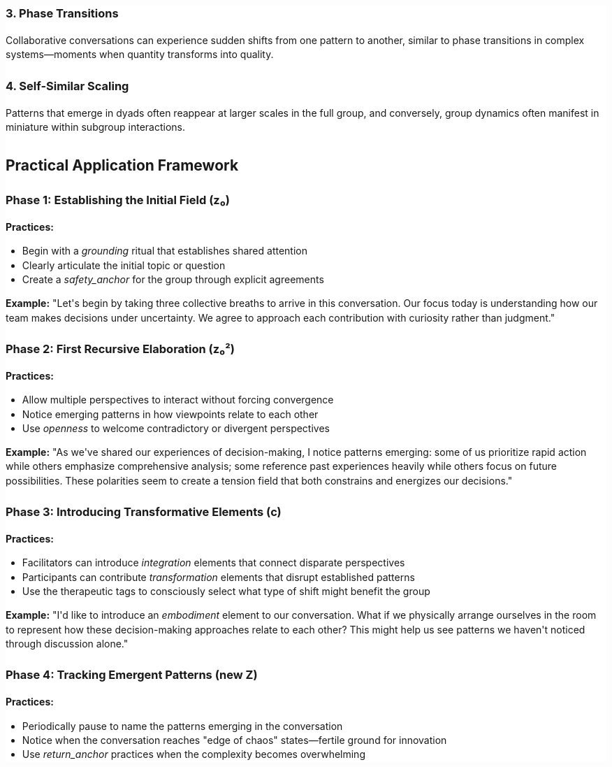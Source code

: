 ### 3. Phase Transitions
Collaborative conversations can experience sudden shifts from one pattern to another, similar to phase transitions in complex systems—moments when quantity transforms into quality.

### 4. Self-Similar Scaling
Patterns that emerge in dyads often reappear at larger scales in the full group, and conversely, group dynamics often manifest in miniature within subgroup interactions.

## Practical Application Framework

### Phase 1: Establishing the Initial Field (z₀)

**Practices:**
- Begin with a *grounding* ritual that establishes shared attention
- Clearly articulate the initial topic or question
- Create a *safety_anchor* for the group through explicit agreements

**Example:**
"Let's begin by taking three collective breaths to arrive in this conversation. Our focus today is understanding how our team makes decisions under uncertainty. We agree to approach each contribution with curiosity rather than judgment."

### Phase 2: First Recursive Elaboration (z₀²)

**Practices:**
- Allow multiple perspectives to interact without forcing convergence
- Notice emerging patterns in how viewpoints relate to each other
- Use *openness* to welcome contradictory or divergent perspectives

**Example:**
"As we've shared our experiences of decision-making, I notice patterns emerging: some of us prioritize rapid action while others emphasize comprehensive analysis; some reference past experiences heavily while others focus on future possibilities. These polarities seem to create a tension field that both constrains and energizes our decisions."

### Phase 3: Introducing Transformative Elements (c)

**Practices:**
- Facilitators can introduce *integration* elements that connect disparate perspectives
- Participants can contribute *transformation* elements that disrupt established patterns
- Use the therapeutic tags to consciously select what type of shift might benefit the group

**Example:**
"I'd like to introduce an *embodiment* element to our conversation. What if we physically arrange ourselves in the room to represent how these decision-making approaches relate to each other? This might help us see patterns we haven't noticed through discussion alone."

### Phase 4: Tracking Emergent Patterns (new Z)

**Practices:**
- Periodically pause to name the patterns emerging in the conversation
- Notice when the conversation reaches "edge of chaos" states—fertile ground for innovation
- Use *return_anchor* practices when the complexity becomes overwhelming
